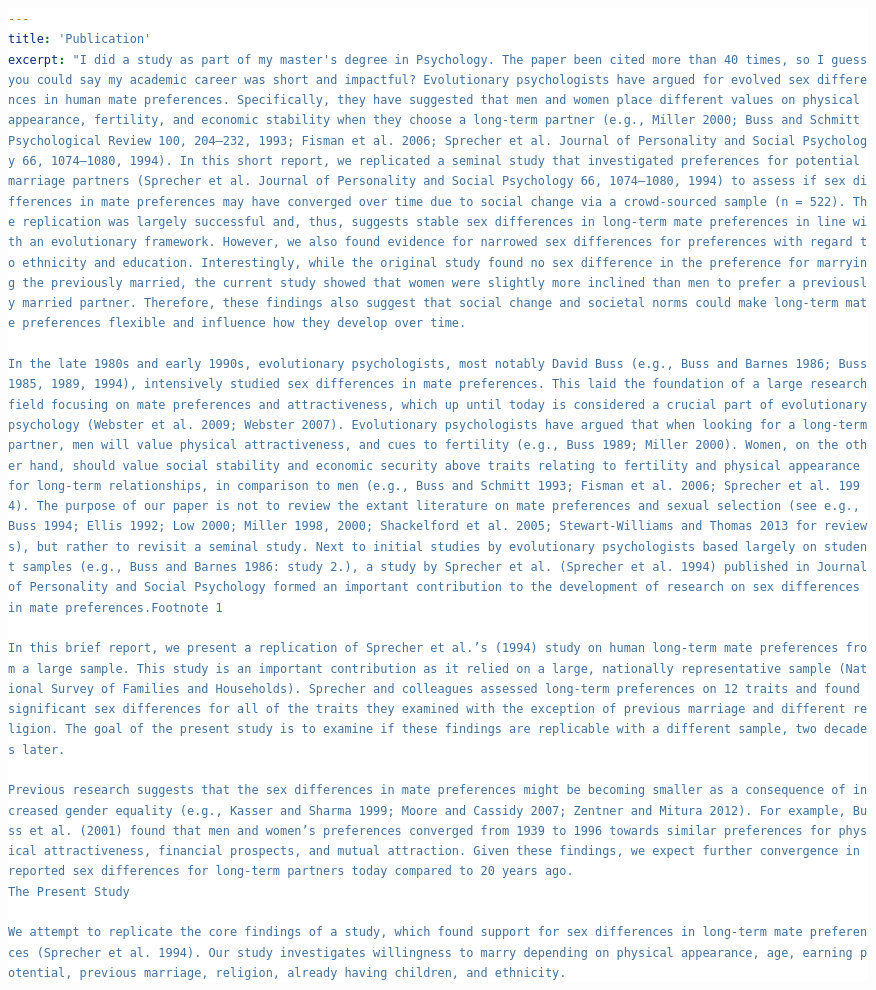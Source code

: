 ```yaml
---
title: 'Publication'
excerpt: "I did a study as part of my master's degree in Psychology. The paper been cited more than 40 times, so I guess you could say my academic career was short and impactful? Evolutionary psychologists have argued for evolved sex differences in human mate preferences. Specifically, they have suggested that men and women place different values on physical appearance, fertility, and economic stability when they choose a long-term partner (e.g., Miller 2000; Buss and Schmitt Psychological Review 100, 204–232, 1993; Fisman et al. 2006; Sprecher et al. Journal of Personality and Social Psychology 66, 1074–1080, 1994). In this short report, we replicated a seminal study that investigated preferences for potential marriage partners (Sprecher et al. Journal of Personality and Social Psychology 66, 1074–1080, 1994) to assess if sex differences in mate preferences may have converged over time due to social change via a crowd-sourced sample (n = 522). The replication was largely successful and, thus, suggests stable sex differences in long-term mate preferences in line with an evolutionary framework. However, we also found evidence for narrowed sex differences for preferences with regard to ethnicity and education. Interestingly, while the original study found no sex difference in the preference for marrying the previously married, the current study showed that women were slightly more inclined than men to prefer a previously married partner. Therefore, these findings also suggest that social change and societal norms could make long-term mate preferences flexible and influence how they develop over time.

In the late 1980s and early 1990s, evolutionary psychologists, most notably David Buss (e.g., Buss and Barnes 1986; Buss 1985, 1989, 1994), intensively studied sex differences in mate preferences. This laid the foundation of a large research field focusing on mate preferences and attractiveness, which up until today is considered a crucial part of evolutionary psychology (Webster et al. 2009; Webster 2007). Evolutionary psychologists have argued that when looking for a long-term partner, men will value physical attractiveness, and cues to fertility (e.g., Buss 1989; Miller 2000). Women, on the other hand, should value social stability and economic security above traits relating to fertility and physical appearance for long-term relationships, in comparison to men (e.g., Buss and Schmitt 1993; Fisman et al. 2006; Sprecher et al. 1994). The purpose of our paper is not to review the extant literature on mate preferences and sexual selection (see e.g., Buss 1994; Ellis 1992; Low 2000; Miller 1998, 2000; Shackelford et al. 2005; Stewart-Williams and Thomas 2013 for reviews), but rather to revisit a seminal study. Next to initial studies by evolutionary psychologists based largely on student samples (e.g., Buss and Barnes 1986: study 2.), a study by Sprecher et al. (Sprecher et al. 1994) published in Journal of Personality and Social Psychology formed an important contribution to the development of research on sex differences in mate preferences.Footnote 1

In this brief report, we present a replication of Sprecher et al.’s (1994) study on human long-term mate preferences from a large sample. This study is an important contribution as it relied on a large, nationally representative sample (National Survey of Families and Households). Sprecher and colleagues assessed long-term preferences on 12 traits and found significant sex differences for all of the traits they examined with the exception of previous marriage and different religion. The goal of the present study is to examine if these findings are replicable with a different sample, two decades later.

Previous research suggests that the sex differences in mate preferences might be becoming smaller as a consequence of increased gender equality (e.g., Kasser and Sharma 1999; Moore and Cassidy 2007; Zentner and Mitura 2012). For example, Buss et al. (2001) found that men and women’s preferences converged from 1939 to 1996 towards similar preferences for physical attractiveness, financial prospects, and mutual attraction. Given these findings, we expect further convergence in reported sex differences for long-term partners today compared to 20 years ago.
The Present Study

We attempt to replicate the core findings of a study, which found support for sex differences in long-term mate preferences (Sprecher et al. 1994). Our study investigates willingness to marry depending on physical appearance, age, earning potential, previous marriage, religion, already having children, and ethnicity.

```